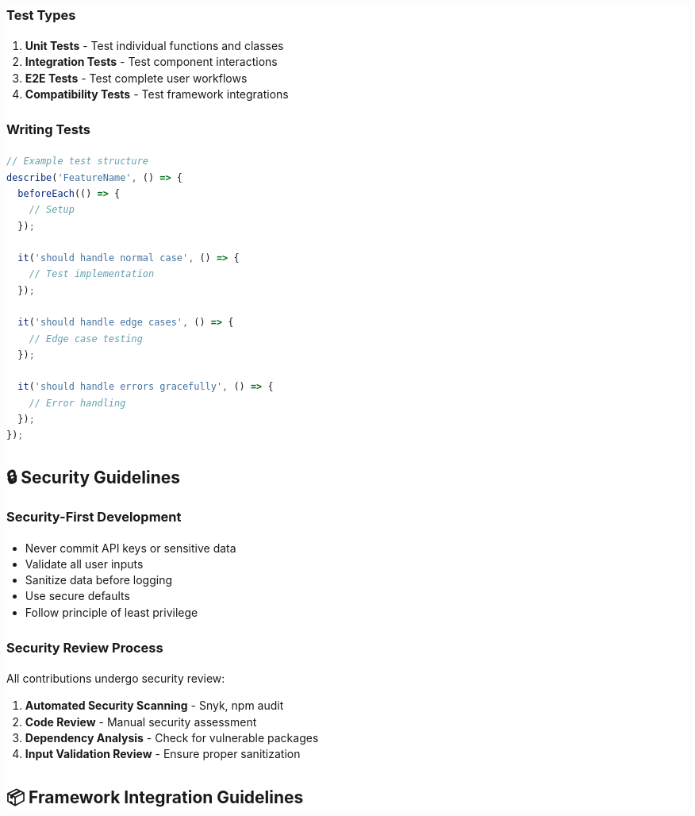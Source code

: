 ### Test Types

1. **Unit Tests** - Test individual functions and classes
2. **Integration Tests** - Test component interactions
3. **E2E Tests** - Test complete user workflows
4. **Compatibility Tests** - Test framework integrations

### Writing Tests

```typescript
// Example test structure
describe('FeatureName', () => {
  beforeEach(() => {
    // Setup
  });

  it('should handle normal case', () => {
    // Test implementation
  });

  it('should handle edge cases', () => {
    // Edge case testing
  });

  it('should handle errors gracefully', () => {
    // Error handling
  });
});
```

## 🔒 **Security Guidelines**

### Security-First Development

- Never commit API keys or sensitive data
- Validate all user inputs
- Sanitize data before logging
- Use secure defaults
- Follow principle of least privilege

### Security Review Process

All contributions undergo security review:

1. **Automated Security Scanning** - Snyk, npm audit
2. **Code Review** - Manual security assessment
3. **Dependency Analysis** - Check for vulnerable packages
4. **Input Validation Review** - Ensure proper sanitization

## 📦 **Framework Integration Guidelines**
